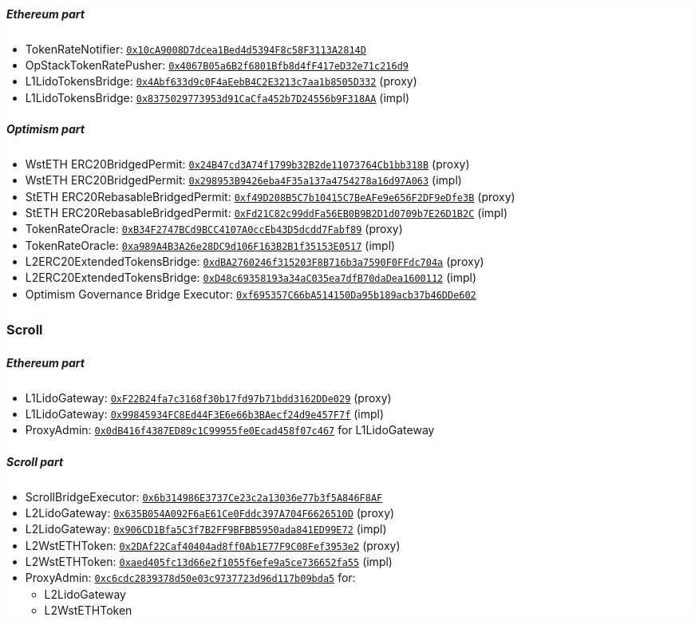 ##### Ethereum part

- TokenRateNotifier: [`0x10cA9008D7dcea1Bed4d5394F8c58F3113A2814D`](https://sepolia.etherscan.io/address/0x10cA9008D7dcea1Bed4d5394F8c58F3113A2814D)
- OpStackTokenRatePusher: [`0x4067B05a6B2f6801Bfb8d4fF417eD32e71c216d9`](https://sepolia.etherscan.io/address/0x4067B05a6B2f6801Bfb8d4fF417eD32e71c216d9)
- L1LidoTokensBridge: [`0x4Abf633d9c0F4aEebB4C2E3213c7aa1b8505D332`](https://sepolia.etherscan.io/address/0x4Abf633d9c0F4aEebB4C2E3213c7aa1b8505D332) (proxy)
- L1LidoTokensBridge: [`0x8375029773953d91CaCfa452b7D24556b9F318AA`](https://sepolia.etherscan.io/address/0x8375029773953d91CaCfa452b7D24556b9F318AA) (impl)

##### Optimism part

- WstETH ERC20BridgedPermit: [`0x24B47cd3A74f1799b32B2de11073764Cb1bb318B`](https://sepolia-optimism.etherscan.io/address/0x24B47cd3A74f1799b32B2de11073764Cb1bb318B) (proxy)
- WstETH ERC20BridgedPermit: [`0x298953B9426eba4F35a137a4754278a16d97A063`](https://sepolia-optimism.etherscan.io/address/0x298953B9426eba4F35a137a4754278a16d97A063) (impl)
- StETH ERC20RebasableBridgedPermit: [`0xf49D208B5C7b10415C7BeAFe9e656F2DF9eDfe3B`](https://sepolia-optimism.etherscan.io/address/0xf49D208B5C7b10415C7BeAFe9e656F2DF9eDfe3B) (proxy)
- StETH ERC20RebasableBridgedPermit: [`0xFd21C82c99ddFa56EB0B9B2D1d0709b7E26D1B2C`](https://sepolia-optimism.etherscan.io/address/0xFd21C82c99ddFa56EB0B9B2D1d0709b7E26D1B2C) (impl)
- TokenRateOracle: [`0xB34F2747BCd9BCC4107A0ccEb43D5dcdd7Fabf89`](https://sepolia-optimism.etherscan.io/address/0xB34F2747BCd9BCC4107A0ccEb43D5dcdd7Fabf89) (proxy)
- TokenRateOracle: [`0xa989A4B3A26e28DC9d106F163B2B1f35153E0517`](https://sepolia-optimism.etherscan.io/address/0xa989A4B3A26e28DC9d106F163B2B1f35153E0517) (impl)
- L2ERC20ExtendedTokensBridge: [`0xdBA2760246f315203F8B716b3a7590F0FFdc704a`](https://sepolia-optimism.etherscan.io/address/0xdBA2760246f315203F8B716b3a7590F0FFdc704a) (proxy)
- L2ERC20ExtendedTokensBridge: [`0xD48c69358193a34aC035ea7dfB70daDea1600112`](https://sepolia-optimism.etherscan.io/address/0xD48c69358193a34aC035ea7dfB70daDea1600112) (impl)
- Optimism Governance Bridge Executor: [`0xf695357C66bA514150Da95b189acb37b46DDe602`](https://sepolia-optimism.etherscan.io/address/0xf695357C66bA514150Da95b189acb37b46DDe602)

### Scroll

##### Ethereum part

- L1LidoGateway: [`0xF22B24fa7c3168f30b17fd97b71bdd3162DDe029`](https://sepolia.etherscan.io/address/0xF22B24fa7c3168f30b17fd97b71bdd3162DDe029) (proxy)
- L1LidoGateway: [`0x99845934FC8Ed44F3E6e66b3BAecf24d9e457F7f`](https://sepolia.etherscan.io/address/0x99845934FC8Ed44F3E6e66b3BAecf24d9e457F7f) (impl)
- ProxyAdmin: [`0x0dB416f4387ED89c1C99955fe0Ecad458f07c467`](https://sepolia.etherscan.io/address/0x0dB416f4387ED89c1C99955fe0Ecad458f07c467) for L1LidoGateway

##### Scroll part

- ScrollBridgeExecutor: [`0x6b314986E3737Ce23c2a13036e77b3f5A846F8AF`](https://sepolia.scrollscan.com/address/0x6b314986E3737Ce23c2a13036e77b3f5A846F8AF)
- L2LidoGateway: [`0x635B054A092F6aE61Ce0Fddc397A704F6626510D`](https://sepolia.scrollscan.com/address/0x635B054A092F6aE61Ce0Fddc397A704F6626510D) (proxy)
- L2LidoGateway: [`0x906CD1Bfa5C3f7B2FF9BFBB5950ada841ED99E72`](https://sepolia.scrollscan.com/address/0x906CD1Bfa5C3f7B2FF9BFBB5950ada841ED99E72) (impl)
- L2WstETHToken: [`0x2DAf22Caf40404ad8ff0Ab1E77F9C08Fef3953e2`](https://sepolia.scrollscan.com/address/0x2DAf22Caf40404ad8ff0Ab1E77F9C08Fef3953e2) (proxy)
- L2WstETHToken: [`0xaed405fc13d66e2f1055f6efe9a5ce736652fa55`](https://sepolia.scrollscan.com/address/0xaed405fc13d66e2f1055f6efe9a5ce736652fa55) (impl)
- ProxyAdmin: [`0xc6cdc2839378d50e03c9737723d96d117b09bda5`](https://sepolia.scrollscan.com/address/0xc6cdc2839378d50e03c9737723d96d117b09bda5) for:
  - L2LidoGateway
  - L2WstETHToken
